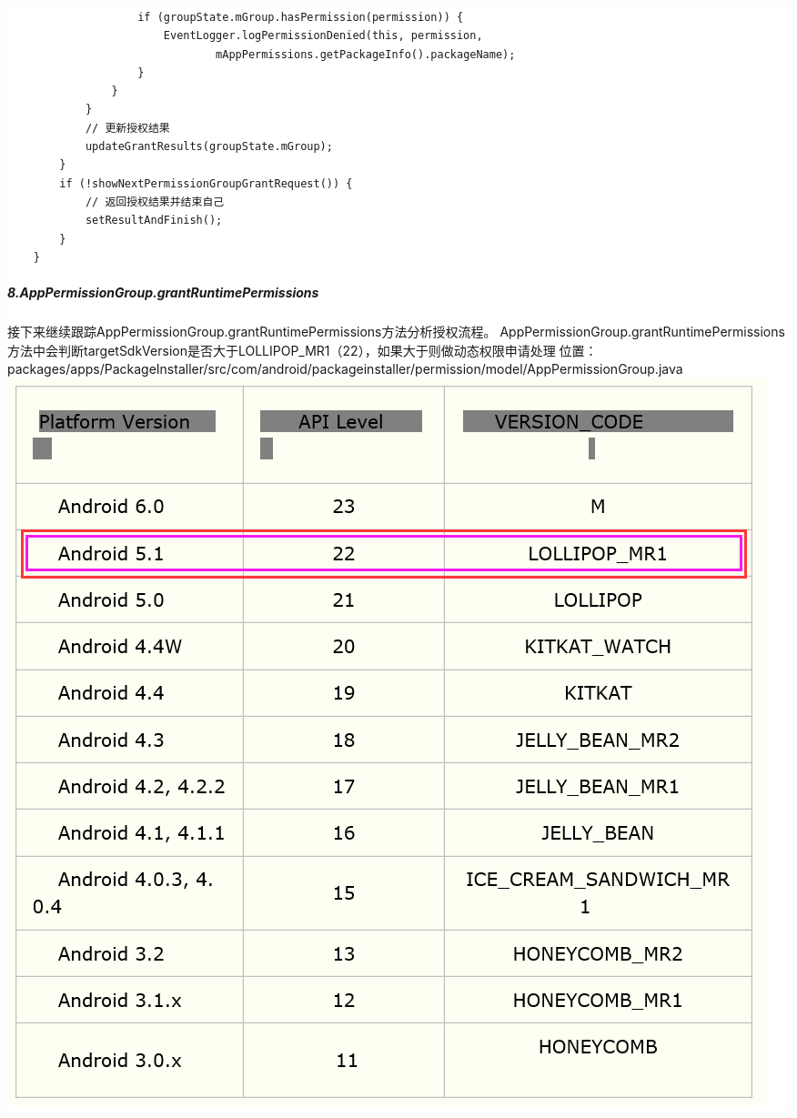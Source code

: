 ```
                    if (groupState.mGroup.hasPermission(permission)) {
                        EventLogger.logPermissionDenied(this, permission,
                                mAppPermissions.getPackageInfo().packageName);
                    }
                }
            }
            // 更新授权结果
            updateGrantResults(groupState.mGroup);
        }
        if (!showNextPermissionGroupGrantRequest()) {
            // 返回授权结果并结束自己
            setResultAndFinish();
        }
    }
```

##### 8.AppPermissionGroup.grantRuntimePermissions
接下来继续跟踪AppPermissionGroup.grantRuntimePermissions方法分析授权流程。
AppPermissionGroup.grantRuntimePermissions方法中会判断targetSdkVersion是否大于LOLLIPOP_MR1（22），如果大于则做动态权限申请处理
位置： packages/apps/PackageInstaller/src/com/android/packageinstaller/permission/model/AppPermissionGroup.java
![image-20200914155101529.png](PKMS权限申请实战_files/image-20200914155101529.png)
```
```